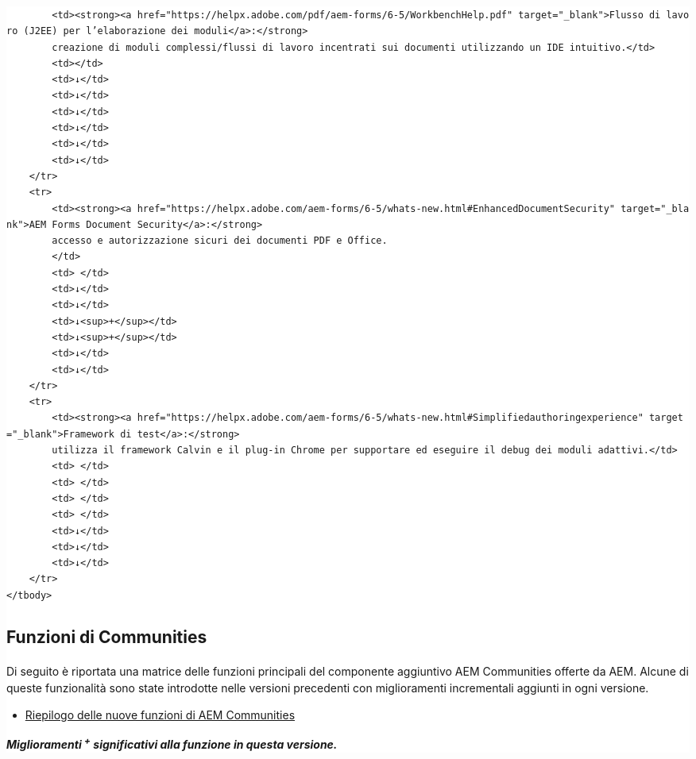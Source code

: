             <td><strong><a href="https://helpx.adobe.com/pdf/aem-forms/6-5/WorkbenchHelp.pdf" target="_blank">Flusso di lavoro (J2EE) per l’elaborazione dei moduli</a>:</strong>
            creazione di moduli complessi/flussi di lavoro incentrati sui documenti utilizzando un IDE intuitivo.</td>
            <td></td>
            <td>↓</td>
            <td>↓</td>
            <td>↓</td>
            <td>↓</td>
            <td>↓</td>
            <td>↓</td>
        </tr>
        <tr>
            <td><strong><a href="https://helpx.adobe.com/aem-forms/6-5/whats-new.html#EnhancedDocumentSecurity" target="_blank">AEM Forms Document Security</a>:</strong>
            accesso e autorizzazione sicuri dei documenti PDF e Office.
            </td>
            <td> </td>
            <td>↓</td>
            <td>↓</td>
            <td>↓<sup>+</sup></td>
            <td>↓<sup>+</sup></td>
            <td>↓</td>
            <td>↓</td>
        </tr>
        <tr>
            <td><strong><a href="https://helpx.adobe.com/aem-forms/6-5/whats-new.html#Simplifiedauthoringexperience" target="_blank">Framework di test</a>:</strong>
            utilizza il framework Calvin e il plug-in Chrome per supportare ed eseguire il debug dei moduli adattivi.</td>
            <td> </td>
            <td> </td>
            <td> </td>
            <td> </td>
            <td>↓</td>
            <td>↓</td>
            <td>↓</td>
        </tr>
    </tbody>
</table>

## Funzioni di Communities

Di seguito è riportata una matrice delle funzioni principali del componente aggiuntivo AEM Communities offerte da AEM. Alcune di queste funzionalità sono state introdotte nelle versioni precedenti con miglioramenti incrementali aggiunti in ogni versione.

+ [Riepilogo delle nuove funzioni di AEM Communities](https://helpx.adobe.com/experience-manager/6-5/communities/using/whats-new-aem-communities.html#main-pars_text)

***Miglioramenti <sup>+</sup> significativi alla funzione in questa versione.***
